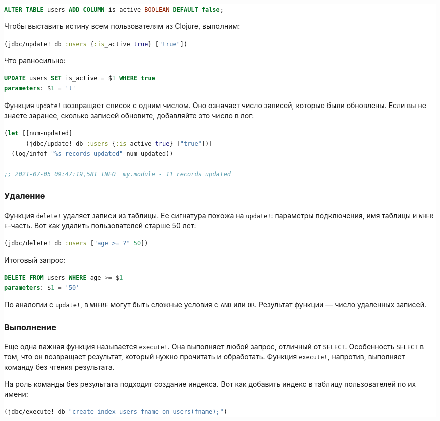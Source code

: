 ~~~sql
ALTER TABLE users ADD COLUMN is_active BOOLEAN DEFAULT false;
~~~

Чтобы выставить истину всем пользователям из Clojure, выполним:

~~~clojure
(jdbc/update! db :users {:is_active true} ["true"])
~~~

Что равносильно:

~~~sql
UPDATE users SET is_active = $1 WHERE true
parameters: $1 = 't'
~~~

Функция `update!` возвращает список с одним числом. Оно означает число записей, которые были обновлены. Если вы не знаете заранее, сколько записей обновите, добавляйте это число в лог:

~~~clojure
(let [[num-updated]
      (jdbc/update! db :users {:is_active true} ["true"])]
  (log/infof "%s records updated" num-updated))

;; 2021-07-05 09:47:19,581 INFO  my.module - 11 records updated
~~~

### Удаление

Функция `delete!` удаляет записи из таблицы. Ее сигнатура похожа на `update!`: параметры подключения, имя таблицы и `WHERE`-часть. Вот как удалить пользователей старше 50 лет:

~~~clojure
(jdbc/delete! db :users ["age >= ?" 50])
~~~

Итоговый запрос:

~~~sql
DELETE FROM users WHERE age >= $1
parameters: $1 = '50'
~~~

По аналогии с `update!`, в `WHERE` могут быть сложные условия с `AND` или `OR`. Результат функции — число удаленных записей.

### Выполнение

Еще одна важная функция называется `execute!`. Она выполняет любой запрос, отличный от `SELECT`. Особенность `SELECT` в том, что он возвращает результат, который нужно прочитать и обработать. Функция `execute!`, напротив, выполняет команду без чтения результата.

На роль команды без результата подходит создание индекса. Вот как добавить индекс в таблицу пользователей по их имени:

~~~clojure
(jdbc/execute! db "create index users_fname on users(fname);")
~~~


[wiki-rel-alg]: https://ru.wikipedia.org/wiki/%D0%A0%D0%B5%D0%BB%D1%8F%D1%86%D0%B8%D0%BE%D0%BD%D0%BD%D0%B0%D1%8F_%D0%B0%D0%BB%D0%B3%D0%B5%D0%B1%D1%80%D0%B0
[pep-0249]: https://www.python.org/dev/peps/pep-0249/
[pg-pro]: https://postgrespro.ru/
[xkcd-sql]: https://xkcd.com/327/
[wiki-isolation-level]: https://ru.wikipedia.org/wiki/%D0%A3%D1%80%D0%BE%D0%B2%D0%B5%D0%BD%D1%8C_%D0%B8%D0%B7%D0%BE%D0%BB%D0%B8%D1%80%D0%BE%D0%B2%D0%B0%D0%BD%D0%BD%D0%BE%D1%81%D1%82%D0%B8_%D1%82%D1%80%D0%B0%D0%BD%D0%B7%D0%B0%D0%BA%D1%86%D0%B8%D0%B9
[pg-pro-isolation]: https://postgrespro.ru/docs/postgrespro/13/transaction-iso
[json-org]: https://www.json.org/json-en.html